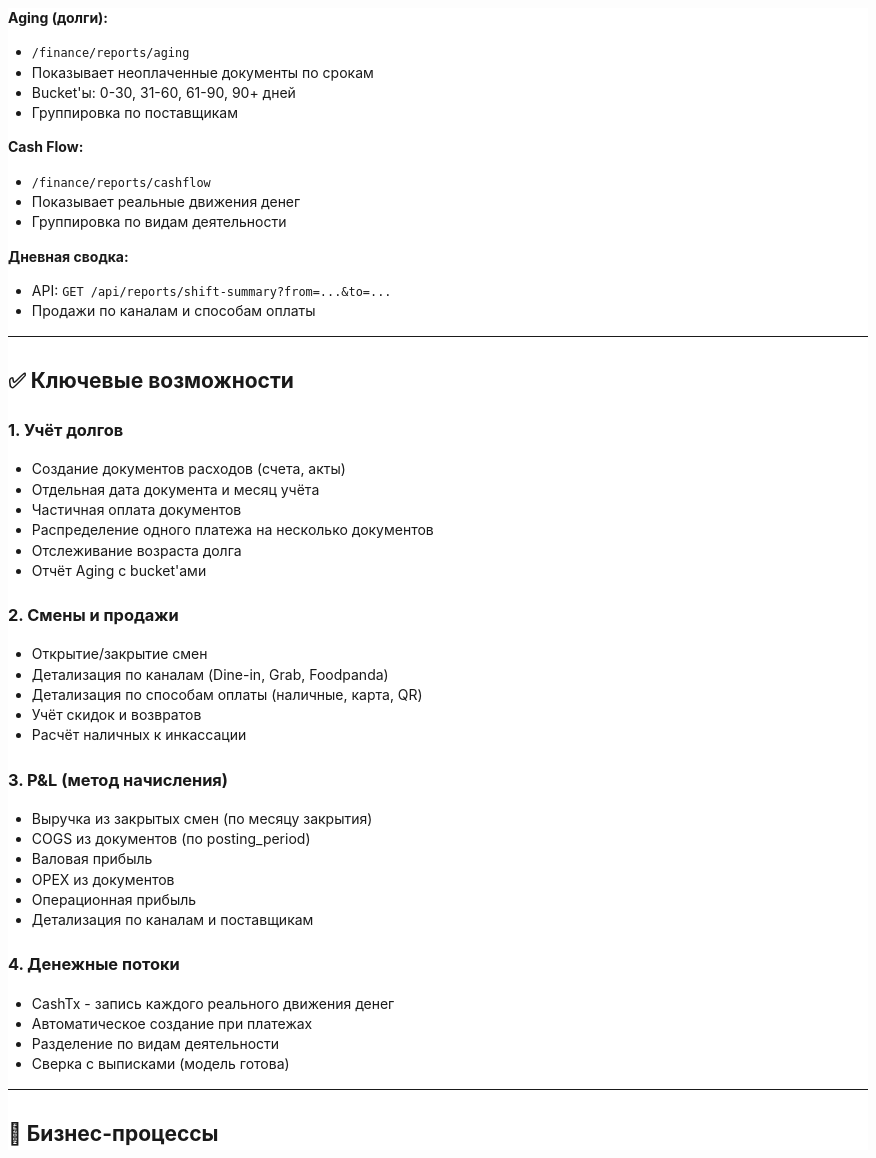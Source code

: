 **Aging (долги):**
- `/finance/reports/aging`
- Показывает неоплаченные документы по срокам
- Bucket'ы: 0-30, 31-60, 61-90, 90+ дней
- Группировка по поставщикам

**Cash Flow:**
- `/finance/reports/cashflow`
- Показывает реальные движения денег
- Группировка по видам деятельности

**Дневная сводка:**
- API: `GET /api/reports/shift-summary?from=...&to=...`
- Продажи по каналам и способам оплаты

---

## ✅ Ключевые возможности

### 1. Учёт долгов
- Создание документов расходов (счета, акты)
- Отдельная дата документа и месяц учёта
- Частичная оплата документов
- Распределение одного платежа на несколько документов
- Отслеживание возраста долга
- Отчёт Aging с bucket'ами

### 2. Смены и продажи
- Открытие/закрытие смен
- Детализация по каналам (Dine-in, Grab, Foodpanda)
- Детализация по способам оплаты (наличные, карта, QR)
- Учёт скидок и возвратов
- Расчёт наличных к инкассации

### 3. P&L (метод начисления)
- Выручка из закрытых смен (по месяцу закрытия)
- COGS из документов (по posting_period)
- Валовая прибыль
- OPEX из документов
- Операционная прибыль
- Детализация по каналам и поставщикам

### 4. Денежные потоки
- CashTx - запись каждого реального движения денег
- Автоматическое создание при платежах
- Разделение по видам деятельности
- Сверка с выписками (модель готова)

---

## 🔄 Бизнес-процессы
